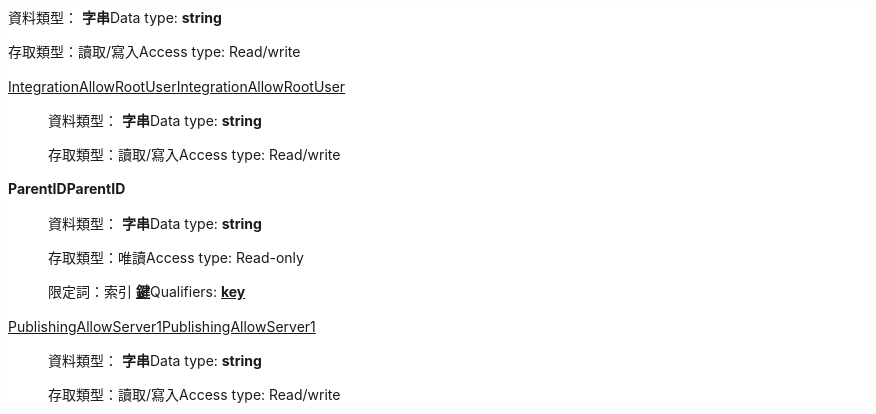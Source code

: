 <span data-ttu-id="a2406-151">資料類型： **字串**</span><span class="sxs-lookup"><span data-stu-id="a2406-151">Data type: **string**</span></span>
</dt> <dt>

<span data-ttu-id="a2406-152">存取類型：讀取/寫入</span><span class="sxs-lookup"><span data-stu-id="a2406-152">Access type: Read/write</span></span>
</dt> </dl>

</dd> <dt>

[<span data-ttu-id="a2406-153">IntegrationAllowRootUser</span><span class="sxs-lookup"><span data-stu-id="a2406-153">IntegrationAllowRootUser</span></span>](/windows/client-management/mdm/policy-csp-appvirtualization#appvirtualization-integrationallowrootuser)
</dt> <dd> <dl> <dt>

<span data-ttu-id="a2406-154">資料類型： **字串**</span><span class="sxs-lookup"><span data-stu-id="a2406-154">Data type: **string**</span></span>
</dt> <dt>

<span data-ttu-id="a2406-155">存取類型：讀取/寫入</span><span class="sxs-lookup"><span data-stu-id="a2406-155">Access type: Read/write</span></span>
</dt> </dl>

</dd> <dt>

<span data-ttu-id="a2406-156">**ParentID**</span><span class="sxs-lookup"><span data-stu-id="a2406-156">**ParentID**</span></span>
</dt> <dd> <dl> <dt>

<span data-ttu-id="a2406-157">資料類型： **字串**</span><span class="sxs-lookup"><span data-stu-id="a2406-157">Data type: **string**</span></span>
</dt> <dt>

<span data-ttu-id="a2406-158">存取類型：唯讀</span><span class="sxs-lookup"><span data-stu-id="a2406-158">Access type: Read-only</span></span>
</dt> <dt>

<span data-ttu-id="a2406-159">限定詞：索引 [**鍵**](/windows/desktop/WmiSdk/key-qualifier)</span><span class="sxs-lookup"><span data-stu-id="a2406-159">Qualifiers: [**key**](/windows/desktop/WmiSdk/key-qualifier)</span></span>
</dt> </dl>

</dd> <dt>

[<span data-ttu-id="a2406-160">PublishingAllowServer1</span><span class="sxs-lookup"><span data-stu-id="a2406-160">PublishingAllowServer1</span></span>](/windows/client-management/mdm/policy-csp-appvirtualization#appvirtualization-publishingallowserver1)
</dt> <dd> <dl> <dt>

<span data-ttu-id="a2406-161">資料類型： **字串**</span><span class="sxs-lookup"><span data-stu-id="a2406-161">Data type: **string**</span></span>
</dt> <dt>

<span data-ttu-id="a2406-162">存取類型：讀取/寫入</span><span class="sxs-lookup"><span data-stu-id="a2406-162">Access type: Read/write</span></span>
</dt> </dl>

</dd> <dt>
